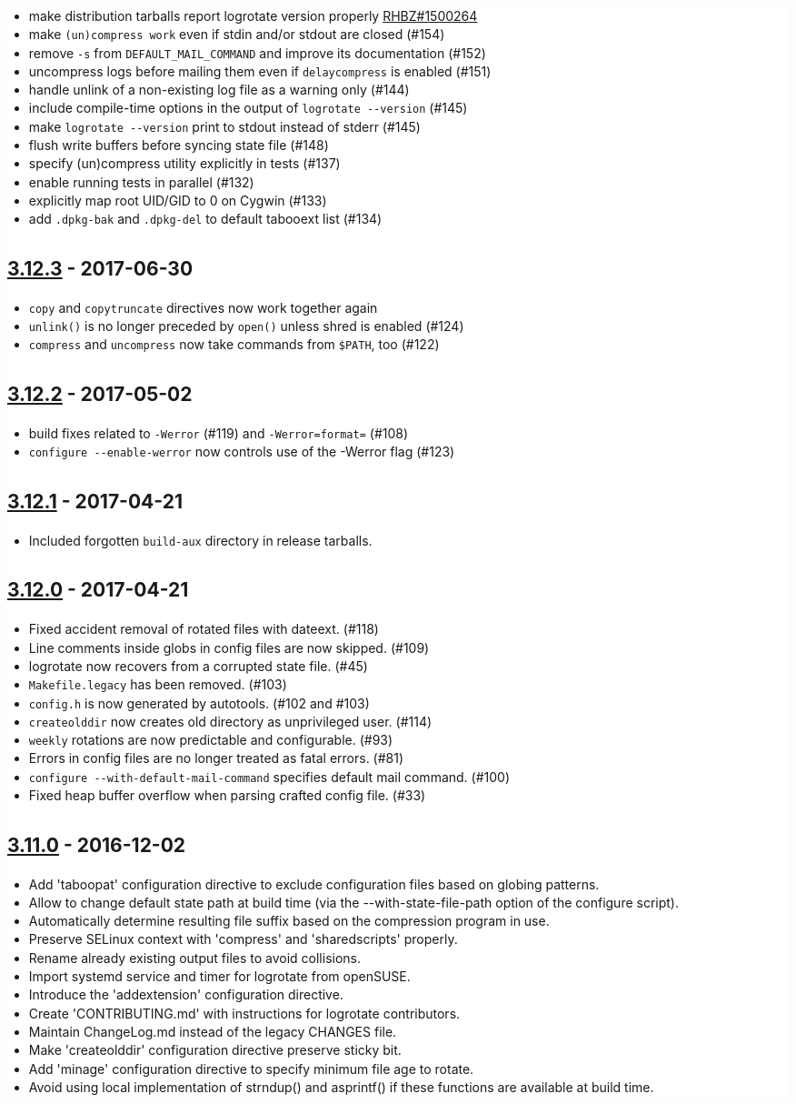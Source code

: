   - make distribution tarballs report logrotate version properly
    [RHBZ#1500264](https://bugzilla.redhat.com/1500264)
  - make `(un)compress work` even if stdin and/or stdout are closed (#154)
  - remove `-s` from `DEFAULT_MAIL_COMMAND` and improve its documentation (#152)
  - uncompress logs before mailing them even if `delaycompress` is enabled (#151)
  - handle unlink of a non-existing log file as a warning only (#144)
  - include compile-time options in the output of `logrotate --version` (#145)
  - make `logrotate --version` print to stdout instead of stderr (#145)
  - flush write buffers before syncing state file (#148)
  - specify (un)compress utility explicitly in tests (#137)
  - enable running tests in parallel (#132)
  - explicitly map root UID/GID to 0 on Cygwin (#133)
  - add `.dpkg-bak` and `.dpkg-del` to default tabooext list (#134)

[3.13.0]: https://github.com/logrotate/logrotate/compare/3.12.3...3.13.0

## [3.12.3] - 2017-06-30

  - `copy` and `copytruncate` directives now work together again
  - `unlink()` is no longer preceded by `open()` unless shred is enabled (#124)
  - `compress` and `uncompress` now take commands from `$PATH`, too (#122)

[3.12.3]: https://github.com/logrotate/logrotate/compare/3.12.2...3.12.3

## [3.12.2] - 2017-05-02

  - build fixes related to `-Werror` (#119) and `-Werror=format=` (#108)
  - `configure --enable-werror` now controls use of the -Werror flag (#123)

[3.12.2]: https://github.com/logrotate/logrotate/compare/3.12.1...3.12.2

## [3.12.1] - 2017-04-21

  - Included forgotten `build-aux` directory in release tarballs.

[3.12.1]: https://github.com/logrotate/logrotate/compare/3.12.0...3.12.1

## [3.12.0] - 2017-04-21

  - Fixed accident removal of rotated files with dateext. (#118)
  - Line comments inside globs in config files are now skipped. (#109)
  - logrotate now recovers from a corrupted state file. (#45)
  - `Makefile.legacy` has been removed. (#103)
  - `config.h` is now generated by autotools. (#102 and #103)
  - `createolddir` now creates old directory as unprivileged user. (#114)
  - `weekly` rotations are now predictable and configurable. (#93)
  - Errors in config files are no longer treated as fatal errors. (#81)
  - `configure --with-default-mail-command` specifies default mail command. (#100)
  - Fixed heap buffer overflow when parsing crafted config file. (#33)

[3.12.0]: https://github.com/logrotate/logrotate/compare/3.11.0...3.12.0

## [3.11.0] - 2016-12-02

  - Add 'taboopat' configuration directive to exclude configuration files
    based on globing patterns.
  - Allow to change default state path at build time (via the
    --with-state-file-path option of the configure script).
  - Automatically determine resulting file suffix based on the compression
    program in use.
  - Preserve SELinux context with 'compress' and 'sharedscripts' properly.
  - Rename already existing output files to avoid collisions.
  - Import systemd service and timer for logrotate from openSUSE.
  - Introduce the 'addextension' configuration directive.
  - Create 'CONTRIBUTING.md' with instructions for logrotate contributors.
  - Maintain ChangeLog.md instead of the legacy CHANGES file.
  - Make 'createolddir' configuration directive preserve sticky bit.
  - Add 'minage' configuration directive to specify minimum file age to rotate.
  - Avoid using local implementation of strndup() and asprintf() if these
    functions are available at build time.

[UNRELEASED]: https://github.com/logrotate/logrotate/compare/3.20.0...master
[CVE-2022-1348]: https://bugzilla.redhat.com/CVE-2022-1348
[3.20.0]: https://github.com/logrotate/logrotate/compare/3.19.0...3.20.0
[3.19.0]: https://github.com/logrotate/logrotate/compare/3.18.1...3.19.0
[3.18.1]: https://github.com/logrotate/logrotate/compare/3.18.0...3.18.1
[3.18.0]: https://github.com/logrotate/logrotate/compare/3.17.0...3.18.0
[3.17.0]: https://github.com/logrotate/logrotate/compare/3.16.0...3.17.0
[3.16.0]: https://github.com/logrotate/logrotate/compare/3.15.1...3.16.0
[3.15.1]: https://github.com/logrotate/logrotate/compare/3.15.0...3.15.1
[3.15.0]: https://github.com/logrotate/logrotate/compare/3.14.0...3.15.0
[3.14.0]: https://github.com/logrotate/logrotate/compare/3.13.0...3.14.0
[3.11.0]: https://github.com/logrotate/logrotate/compare/3.10.0...3.11.0
[3.10.0]: https://github.com/logrotate/logrotate/compare/3.9.2...3.10.0
[3.9.2]: https://github.com/logrotate/logrotate/compare/r3-9-1...3.9.2
[3.9.1]: https://github.com/logrotate/logrotate/compare/r3-9-0...r3-9-1
[3.9.0]: https://github.com/logrotate/logrotate/compare/r3-8-9...r3-9-0
[3.8.9]: https://github.com/logrotate/logrotate/compare/r3-8-8...r3-8-9
[3.8.8]: https://github.com/logrotate/logrotate/compare/r3-8-7...r3-8-8
[3.8.7]: https://github.com/logrotate/logrotate/compare/r3-8-6...r3-8-7
[3.8.6]: https://github.com/logrotate/logrotate/compare/r3-8-5...r3-8-6
[3.8.5]: https://github.com/logrotate/logrotate/compare/r3-8-4...r3-8-5
[3.8.4]: https://github.com/logrotate/logrotate/compare/r3-8-3...r3-8-4
[3.8.3]: https://github.com/logrotate/logrotate/compare/r3.8.2...r3-8-3
[3.8.2]: https://github.com/logrotate/logrotate/compare/r3-8-1...r3.8.2
[3.8.1]: https://github.com/logrotate/logrotate/compare/r3-8-0...r3-8-1
[3.8.0]: https://github.com/logrotate/logrotate/compare/r3-7-9...r3-8-0
[3.7.9]: https://github.com/logrotate/logrotate/compare/r3-7-8...r3-7-9
[3.7.8]: https://github.com/logrotate/logrotate/compare/r3-7-7...r3-7-8
[3.7.7]: https://github.com/logrotate/logrotate/compare/r3-7-6...r3-7-7
[3.7.6]: https://github.com/logrotate/logrotate/compare/r3-7-5...r3-7-6
[3.7.5]: https://github.com/logrotate/logrotate/compare/r3-7-1...r3-7-5
[3.7.1]: https://github.com/logrotate/logrotate/compare/r3-7...r3-7-1
[3.7]: https://github.com/logrotate/logrotate/compare/r3-6...r3-7
[3.6]: https://github.com/logrotate/logrotate/compare/r3-5-4...r3-6
[3.5.4]: https://github.com/logrotate/logrotate/compare/r3-5-3...r3-5-4
[3.5.3]: https://github.com/logrotate/logrotate/compare/r3-5-2...r3-5-3
[3.5.2]: https://github.com/logrotate/logrotate/compare/r3-5-1...r3-5-2
[3.5.1]: https://github.com/logrotate/logrotate/compare/r3-5...r3-5-1
[3.5]: https://github.com/logrotate/logrotate/compare/r3-4...r3-5
[3.4]: https://github.com/logrotate/logrotate/compare/r3-3-2...r3-4
[3.3.2]: https://github.com/logrotate/logrotate/compare/r3-3-1...r3-3-2
[3.3.1]: https://github.com/logrotate/logrotate/compare/r3-3...r3-3-1
[3.3]: https://github.com/logrotate/logrotate/compare/r3-2...r3-3
[3.2]: https://github.com/logrotate/logrotate/compare/r3-1...r3-2
[3.1]: https://github.com/logrotate/logrotate/compare/r3-0...r3-1
[3.0]: https://github.com/logrotate/logrotate/compare/r2-9...r3-0
[2.9]: https://github.com/logrotate/logrotate/compare/r2-8...r2-9
[2.8]: https://github.com/logrotate/logrotate/compare/r2-7...r2-8
[2.7]: https://github.com/logrotate/logrotate/compare/r2-6...r2-7
[2.6]: https://github.com/logrotate/logrotate/compare/r2-5...r2-6
[2.5]: https://github.com/logrotate/logrotate/compare/r2-4...r2-5
[2.4]: https://github.com/logrotate/logrotate/compare/2-3...r2-4
[2.3]: https://github.com/logrotate/logrotate/compare/2-2...2-3
[2.2]: https://github.com/logrotate/logrotate/compare/2-1...2-2
[2.1]: https://github.com/logrotate/logrotate/compare/2-0-2...2-1
[2.0.2]: https://github.com/logrotate/logrotate/compare/2-0-1...2-0-2
[2.0.1]: https://github.com/logrotate/logrotate/commits/2-0-1